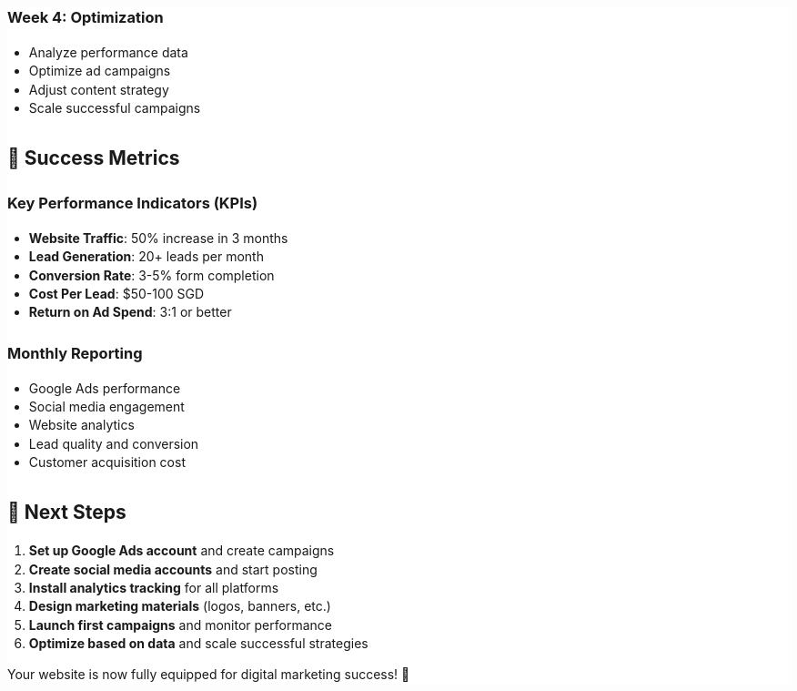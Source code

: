 ### Week 4: Optimization
- Analyze performance data
- Optimize ad campaigns
- Adjust content strategy
- Scale successful campaigns

## 🎯 Success Metrics

### Key Performance Indicators (KPIs)
- **Website Traffic**: 50% increase in 3 months
- **Lead Generation**: 20+ leads per month
- **Conversion Rate**: 3-5% form completion
- **Cost Per Lead**: $50-100 SGD
- **Return on Ad Spend**: 3:1 or better

### Monthly Reporting
- Google Ads performance
- Social media engagement
- Website analytics
- Lead quality and conversion
- Customer acquisition cost

## 🚀 Next Steps

1. **Set up Google Ads account** and create campaigns
2. **Create social media accounts** and start posting
3. **Install analytics tracking** for all platforms
4. **Design marketing materials** (logos, banners, etc.)
5. **Launch first campaigns** and monitor performance
6. **Optimize based on data** and scale successful strategies

Your website is now fully equipped for digital marketing success! 🎉
